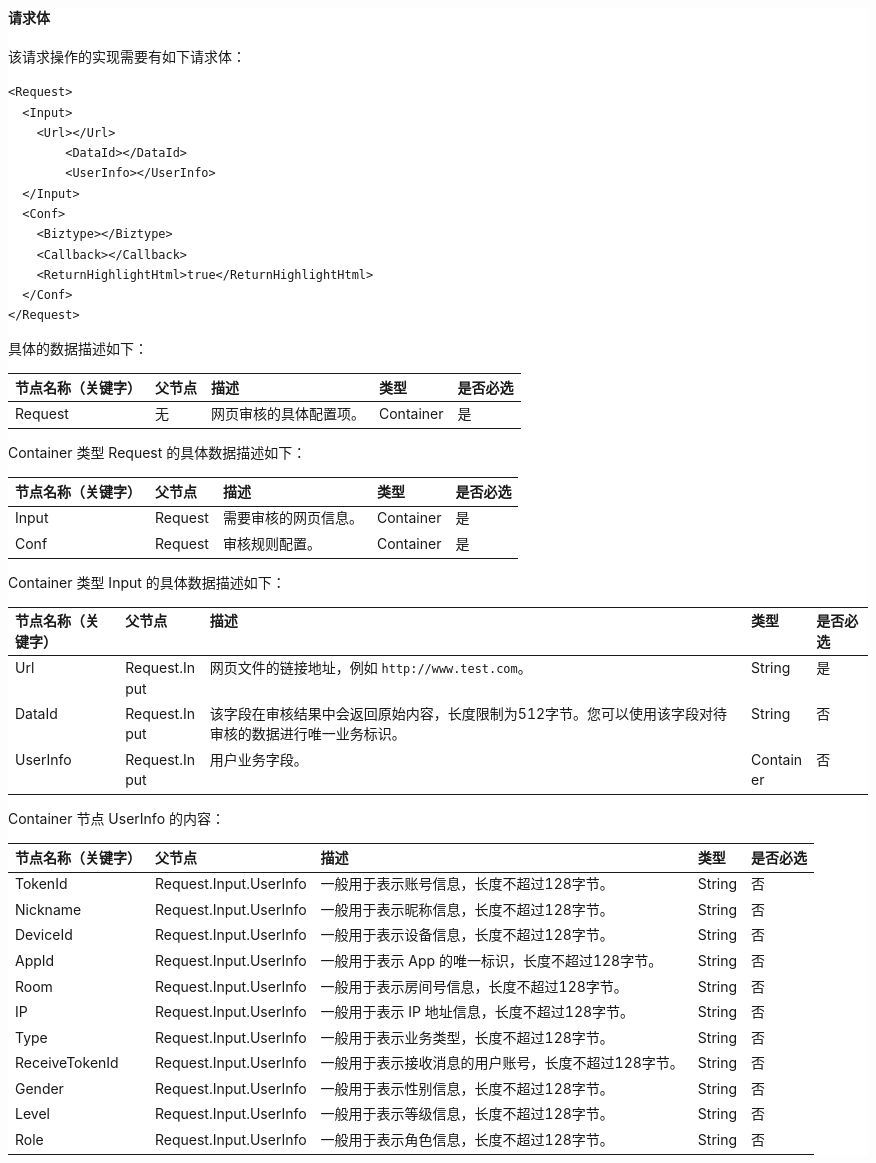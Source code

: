 #### 请求体

该请求操作的实现需要有如下请求体：

```plaintext
<Request>
  <Input>
    <Url></Url>
		<DataId></DataId>
		<UserInfo></UserInfo>
  </Input>
  <Conf>
    <Biztype></Biztype>
    <Callback></Callback>
    <ReturnHighlightHtml>true</ReturnHighlightHtml>
  </Conf>
</Request>
```

具体的数据描述如下：

| 节点名称（关键字） | 父节点 | 描述                   | 类型      | 是否必选 |
| :----------------- | :----- | :--------------------- | :-------- | :------- |
| Request            | 无     | 网页审核的具体配置项。 | Container | 是       |

Container 类型 Request 的具体数据描述如下：

| 节点名称（关键字） | 父节点  | 描述                 | 类型      | 是否必选 |
| :----------------- | :------ | :------------------- | :-------- | :------- |
| Input              | Request | 需要审核的网页信息。 | Container | 是       |
| Conf               | Request | 审核规则配置。       | Container | 是       |

Container 类型 Input 的具体数据描述如下：

| 节点名称（关键字） | 父节点        | 描述                                                         | 类型   | 是否必选 |
| :----------------- | :------------ | :----------------------------------------------------------- | :----- | :------- |
| Url                | Request.Input | 网页文件的链接地址，例如 `http://www.test.com`。             | String | 是       |
| DataId             | Request.Input | 该字段在审核结果中会返回原始内容，长度限制为512字节。您可以使用该字段对待审核的数据进行唯一业务标识。 | String | 否       |
| UserInfo           | Request.Input | 用户业务字段。                                                  | Container | 否       |

Container 节点 UserInfo 的内容：

| 节点名称（关键字） | 父节点                  | 描述                                                    | 类型    | 是否必选 |
| :---------------- | :--------------------- | :------------------------------------------------------ | :----- | :------- |
| TokenId           | Request.Input.UserInfo | 一般用于表示账号信息，长度不超过128字节。                      | String | 否       |
| Nickname          | Request.Input.UserInfo | 一般用于表示昵称信息，长度不超过128字节。                     | String | 否       |
| DeviceId          | Request.Input.UserInfo | 一般用于表示设备信息，长度不超过128字节。                | String | 否       |
| AppId             | Request.Input.UserInfo | 一般用于表示 App 的唯一标识，长度不超过128字节。       | String | 否       |
| Room              | Request.Input.UserInfo | 一般用于表示房间号信息，长度不超过128字节。              | String | 否       |
| IP                | Request.Input.UserInfo | 一般用于表示 IP 地址信息，长度不超过128字节。        | String | 否       |
| Type              | Request.Input.UserInfo | 一般用于表示业务类型，长度不超过128字节。     | String | 否       |
| ReceiveTokenId    | Request.Input.UserInfo | 一般用于表示接收消息的用户账号，长度不超过128字节。    | String | 否       |
| Gender            | Request.Input.UserInfo | 一般用于表示性别信息，长度不超过128字节。    | String | 否       |
| Level             | Request.Input.UserInfo | 一般用于表示等级信息，长度不超过128字节。              | String | 否       |
| Role              | Request.Input.UserInfo | 一般用于表示角色信息，长度不超过128字节。          | String | 否       |
